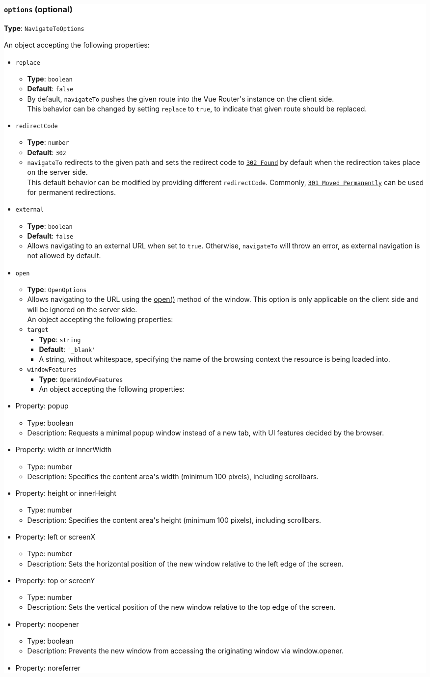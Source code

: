 
### [`options` (optional)](#options-optional)

**Type**: `NavigateToOptions`

An object accepting the following properties:

*   `replace`
    *   **Type**: `boolean`
    *   **Default**: `false`
    *   By default, `navigateTo` pushes the given route into the Vue Router's instance on the client side.  
        This behavior can be changed by setting `replace` to `true`, to indicate that given route should be replaced.
*   `redirectCode`
    *   **Type**: `number`
    *   **Default**: `302`
    *   `navigateTo` redirects to the given path and sets the redirect code to [`302 Found`](https://developer.mozilla.org/en-US/docs/Web/HTTP/Status/302) by default when the redirection takes place on the server side.  
        This default behavior can be modified by providing different `redirectCode`. Commonly, [`301 Moved Permanently`](https://developer.mozilla.org/en-US/docs/Web/HTTP/Status/301) can be used for permanent redirections.
*   `external`
    *   **Type**: `boolean`
    *   **Default**: `false`
    *   Allows navigating to an external URL when set to `true`. Otherwise, `navigateTo` will throw an error, as external navigation is not allowed by default.
*   `open`
    *   **Type**: `OpenOptions`
    *   Allows navigating to the URL using the [open()](https://developer.mozilla.org/en-US/docs/Web/API/Window/open) method of the window. This option is only applicable on the client side and will be ignored on the server side.  
        An object accepting the following properties:
    *   `target`
        *   **Type**: `string`
        *   **Default**: `'_blank'`
        *   A string, without whitespace, specifying the name of the browsing context the resource is being loaded into.
    *   `windowFeatures`
        *   **Type**: `OpenWindowFeatures`
        *   An object accepting the following properties:
            
            

* Property: popup
  * Type: boolean
  * Description: Requests a minimal popup window instead of a new tab, with UI features decided by the browser.
* Property: width or innerWidth
  * Type: number
  * Description: Specifies the content area's width (minimum 100 pixels), including scrollbars.
* Property: height or innerHeight
  * Type: number
  * Description: Specifies the content area's height (minimum 100 pixels), including scrollbars.
* Property: left or screenX
  * Type: number
  * Description: Sets the horizontal position of the new window relative to the left edge of the screen.
* Property: top or screenY
  * Type: number
  * Description: Sets the vertical position of the new window relative to the top edge of the screen.
* Property: noopener
  * Type: boolean
  * Description: Prevents the new window from accessing the originating window via window.opener.
* Property: noreferrer